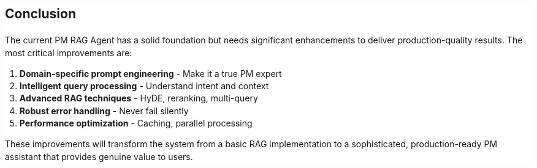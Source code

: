 ## Conclusion

The current PM RAG Agent has a solid foundation but needs significant enhancements to deliver production-quality results. The most critical improvements are:

1. **Domain-specific prompt engineering** - Make it a true PM expert
2. **Intelligent query processing** - Understand intent and context
3. **Advanced RAG techniques** - HyDE, reranking, multi-query
4. **Robust error handling** - Never fail silently
5. **Performance optimization** - Caching, parallel processing

These improvements will transform the system from a basic RAG implementation to a sophisticated, production-ready PM assistant that provides genuine value to users.